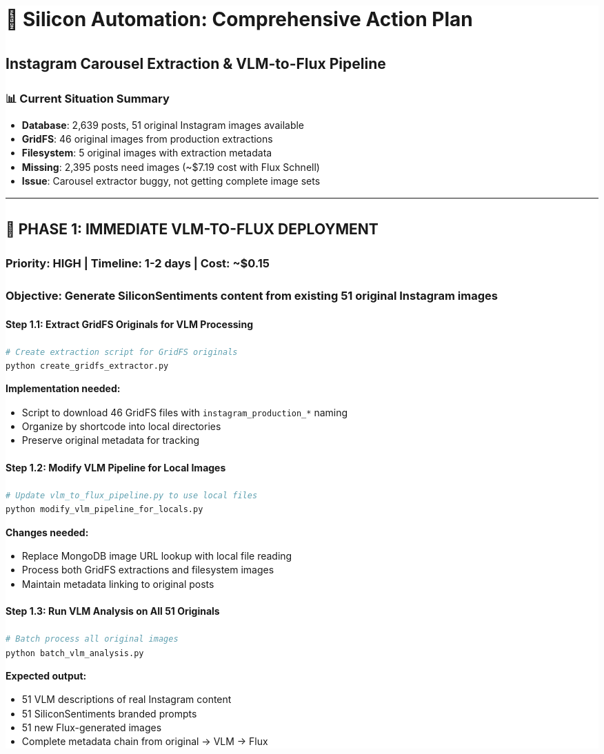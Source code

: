 # 🚀 Silicon Automation: Comprehensive Action Plan
## Instagram Carousel Extraction & VLM-to-Flux Pipeline

### 📊 **Current Situation Summary**
- **Database**: 2,639 posts, 51 original Instagram images available
- **GridFS**: 46 original images from production extractions  
- **Filesystem**: 5 original images with extraction metadata
- **Missing**: 2,395 posts need images (~$7.19 cost with Flux Schnell)
- **Issue**: Carousel extractor buggy, not getting complete image sets

---

## 🎯 **PHASE 1: IMMEDIATE VLM-TO-FLUX DEPLOYMENT** 
### Priority: **HIGH** | Timeline: **1-2 days** | Cost: **~$0.15**

### **Objective**: Generate SiliconSentiments content from existing 51 original Instagram images

#### **Step 1.1: Extract GridFS Originals for VLM Processing**
```bash
# Create extraction script for GridFS originals
python create_gridfs_extractor.py
```

**Implementation needed:**
- Script to download 46 GridFS files with `instagram_production_*` naming
- Organize by shortcode into local directories  
- Preserve original metadata for tracking

#### **Step 1.2: Modify VLM Pipeline for Local Images**
```bash
# Update vlm_to_flux_pipeline.py to use local files
python modify_vlm_pipeline_for_locals.py
```

**Changes needed:**
- Replace MongoDB image URL lookup with local file reading
- Process both GridFS extractions and filesystem images
- Maintain metadata linking to original posts

#### **Step 1.3: Run VLM Analysis on All 51 Originals**
```bash
# Batch process all original images
python batch_vlm_analysis.py
```

**Expected output:**
- 51 VLM descriptions of real Instagram content
- 51 SiliconSentiments branded prompts
- 51 new Flux-generated images
- Complete metadata chain from original → VLM → Flux

